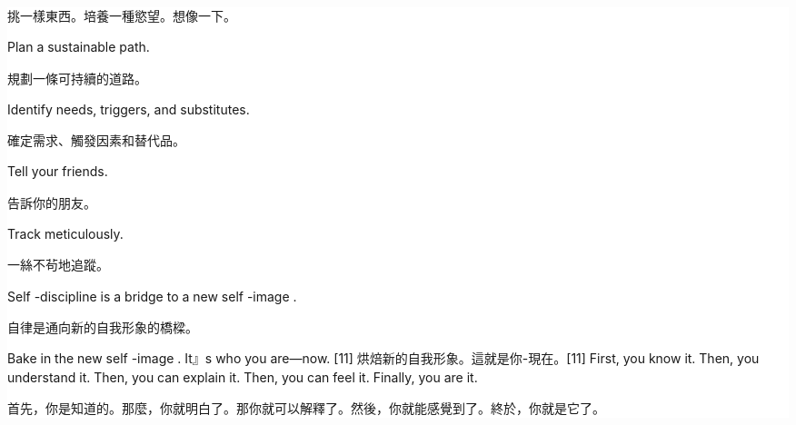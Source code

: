 挑一樣東西。培養一種慾望。想像一下。

Plan a sustainable path.

規劃一條可持續的道路。

Identify needs, triggers, and substitutes.

確定需求、觸發因素和替代品。

Tell your friends.

告訴你的朋友。

Track meticulously.

一絲不茍地追蹤。

Self -discipline is a bridge to a new self -image .

自律是通向新的自我形象的橋樑。

Bake in the new self -image . It』s who you are—now. [11]
烘焙新的自我形象。這就是你-現在。[11]
First, you know it. Then, you understand it. Then, you can explain it. Then, you can feel it. Finally, you are it.

首先，你是知道的。那麼，你就明白了。那你就可以解釋了。然後，你就能感覺到了。終於，你就是它了。
